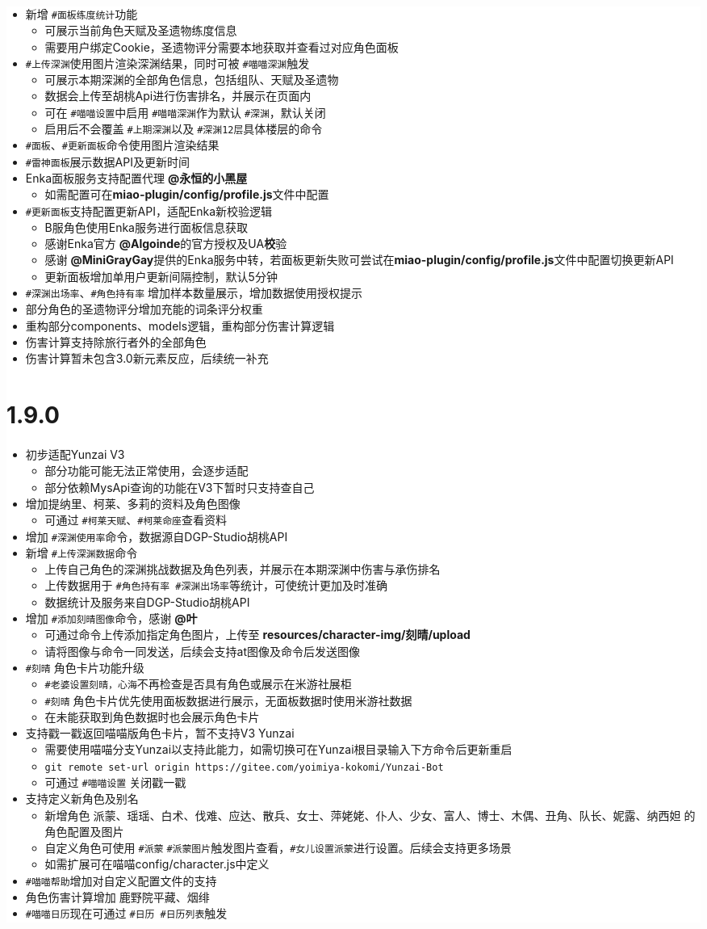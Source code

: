 * 新增 `#面板练度统计`功能
  * 可展示当前角色天赋及圣遗物练度信息
  * 需要用户绑定Cookie，圣遗物评分需要本地获取并查看过对应角色面板
* `#上传深渊`使用图片渲染深渊结果，同时可被 `#喵喵深渊`触发
  * 可展示本期深渊的全部角色信息，包括组队、天赋及圣遗物
  * 数据会上传至胡桃Api进行伤害排名，并展示在页面内
  * 可在 `#喵喵设置`中启用 `#喵喵深渊`作为默认 `#深渊`，默认关闭
  * 启用后不会覆盖 `#上期深渊`以及 `#深渊12层`具体楼层的命令
* `#面板`、`#更新面板`命令使用图片渲染结果
* `#雷神面板`展示数据API及更新时间
* Enka面板服务支持配置代理 **@永恒的小黑屋**
  * 如需配置可在**miao-plugin/config/profile.js**文件中配置
* `#更新面板`支持配置更新API，适配Enka新校验逻辑
  * B服角色使用Enka服务进行面板信息获取
  * 感谢Enka官方 **@Algoinde**的官方授权及UA**校**验
  * 感谢 **@MiniGrayGay**提供的Enka服务中转，若面板更新失败可尝试在**miao-plugin/config/profile.js**文件中配置切换更新API
  * 更新面板增加单用户更新间隔控制，默认5分钟
* `#深渊出场率`、`#角色持有率` 增加样本数量展示，增加数据使用授权提示
* 部分角色的圣遗物评分增加充能的词条评分权重
* 重构部分components、models逻辑，重构部分伤害计算逻辑
* 伤害计算支持除旅行者外的全部角色
* 伤害计算暂未包含3.0新元素反应，后续统一补充

# 1.9.0

* 初步适配Yunzai V3
  * 部分功能可能无法正常使用，会逐步适配
  * 部分依赖MysApi查询的功能在V3下暂时只支持查自己
* 增加提纳里、柯莱、多莉的资料及角色图像
  * 可通过 `#柯莱天赋`、`#柯莱命座`查看资料
* 增加 `#深渊使用率`命令，数据源自DGP-Studio胡桃API
* 新增 `#上传深渊数据`命令
  * 上传自己角色的深渊挑战数据及角色列表，并展示在本期深渊中伤害与承伤排名
  * 上传数据用于 `#角色持有率 #深渊出场率`等统计，可使统计更加及时准确
  * 数据统计及服务来自DGP-Studio胡桃API
* 增加 `#添加刻晴图像`命令，感谢 **@叶**
  * 可通过命令上传添加指定角色图片，上传至 **resources/character-img/刻晴/upload**
  * 请将图像与命令一同发送，后续会支持at图像及命令后发送图像
* `#刻晴` 角色卡片功能升级
  * `#老婆设置刻晴，心海`不再检查是否具有角色或展示在米游社展柜
  * `#刻晴` 角色卡片优先使用面板数据进行展示，无面板数据时使用米游社数据
  * 在未能获取到角色数据时也会展示角色卡片
* 支持戳一戳返回喵喵版角色卡片，暂不支持V3 Yunzai
  * 需要使用喵喵分支Yunzai以支持此能力，如需切换可在Yunzai根目录输入下方命令后更新重启
  * `git remote set-url origin https://gitee.com/yoimiya-kokomi/Yunzai-Bot`
  * 可通过 `#喵喵设置` 关闭戳一戳
* 支持定义新角色及别名
  * 新增角色 派蒙、瑶瑶、白术、伐难、应达、散兵、女士、萍姥姥、仆人、少女、富人、博士、木偶、丑角、队长、妮露、纳西妲 的角色配置及图片
  * 自定义角色可使用 `#派蒙` `#派蒙图片`触发图片查看，`#女儿设置派蒙`进行设置。后续会支持更多场景
  * 如需扩展可在喵喵config/character.js中定义
* `#喵喵帮助`增加对自定义配置文件的支持
* 角色伤害计算增加 鹿野院平藏、烟绯
* `#喵喵日历`现在可通过 `#日历 #日历列表`触发
